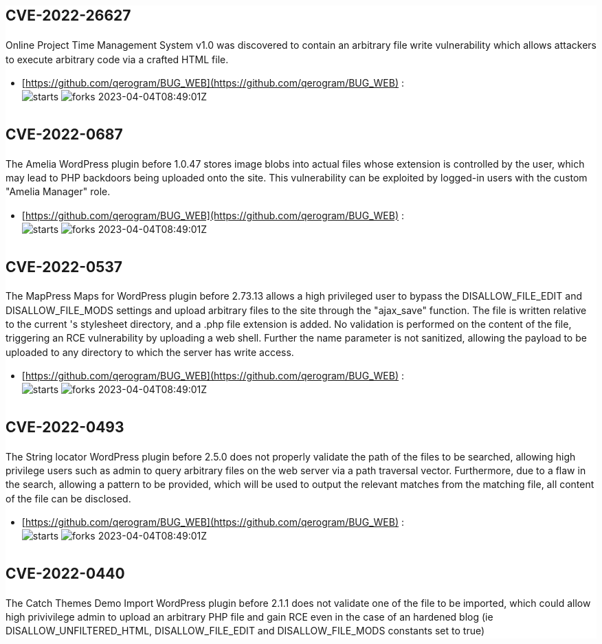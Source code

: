 ## CVE-2022-26627
 Online Project Time Management System v1.0 was discovered to contain an arbitrary file write vulnerability which allows attackers to execute arbitrary code via a crafted HTML file.

- [https://github.com/qerogram/BUG_WEB](https://github.com/qerogram/BUG_WEB) :  
![starts](https://img.shields.io/github/stars/qerogram/BUG_WEB.svg) 
![forks](https://img.shields.io/github/forks/qerogram/BUG_WEB.svg) 
2023-04-04T08:49:01Z

## CVE-2022-0687
 The Amelia WordPress plugin before 1.0.47 stores image blobs into actual files whose extension is controlled by the user, which may lead to PHP backdoors being uploaded onto the site. This vulnerability can be exploited by logged-in users with the custom "Amelia Manager" role.

- [https://github.com/qerogram/BUG_WEB](https://github.com/qerogram/BUG_WEB) :  
![starts](https://img.shields.io/github/stars/qerogram/BUG_WEB.svg) 
![forks](https://img.shields.io/github/forks/qerogram/BUG_WEB.svg) 
2023-04-04T08:49:01Z

## CVE-2022-0537
 The MapPress Maps for WordPress plugin before 2.73.13 allows a high privileged user to bypass the DISALLOW_FILE_EDIT and DISALLOW_FILE_MODS settings and upload arbitrary files to the site through the "ajax_save" function. The file is written relative to the current 's stylesheet directory, and a .php file extension is added. No validation is performed on the content of the file, triggering an RCE vulnerability by uploading a web shell. Further the name parameter is not sanitized, allowing the payload to be uploaded to any directory to which the server has write access.

- [https://github.com/qerogram/BUG_WEB](https://github.com/qerogram/BUG_WEB) :  
![starts](https://img.shields.io/github/stars/qerogram/BUG_WEB.svg) 
![forks](https://img.shields.io/github/forks/qerogram/BUG_WEB.svg) 
2023-04-04T08:49:01Z

## CVE-2022-0493
 The String locator WordPress plugin before 2.5.0 does not properly validate the path of the files to be searched, allowing high privilege users such as admin to query arbitrary files on the web server via a path traversal vector. Furthermore, due to a flaw in the search, allowing a pattern to be provided, which will be used to output the relevant matches from the matching file, all content of the file can be disclosed.

- [https://github.com/qerogram/BUG_WEB](https://github.com/qerogram/BUG_WEB) :  
![starts](https://img.shields.io/github/stars/qerogram/BUG_WEB.svg) 
![forks](https://img.shields.io/github/forks/qerogram/BUG_WEB.svg) 
2023-04-04T08:49:01Z

## CVE-2022-0440
 The Catch Themes Demo Import WordPress plugin before 2.1.1 does not validate one of the file to be imported, which could allow high privivilege admin to upload an arbitrary PHP file and gain RCE even in the case of an hardened blog (ie DISALLOW_UNFILTERED_HTML, DISALLOW_FILE_EDIT and DISALLOW_FILE_MODS constants set to true)
